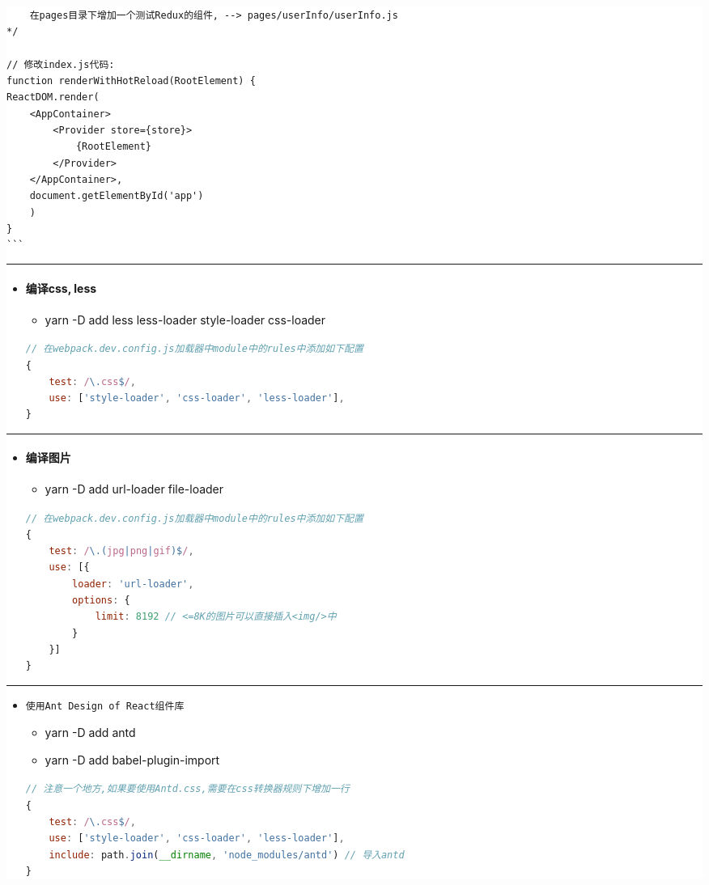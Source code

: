         在pages目录下增加一个测试Redux的组件, --> pages/userInfo/userInfo.js
    */

    // 修改index.js代码:
    function renderWithHotReload(RootElement) {
    ReactDOM.render(
        <AppContainer>
            <Provider store={store}>
                {RootElement}
            </Provider>
        </AppContainer>,
        document.getElementById('app')
        )
    }
    ```
---

*   #### 编译css, less
    *   yarn -D add less less-loader style-loader css-loader
    ```javascript
    // 在webpack.dev.config.js加载器中module中的rules中添加如下配置
    {
        test: /\.css$/,
        use: ['style-loader', 'css-loader', 'less-loader'],
    }
    ```
---

*   #### 编译图片
    *   yarn -D add url-loader file-loader
    ```javascript
    // 在webpack.dev.config.js加载器中module中的rules中添加如下配置
    {
        test: /\.(jpg|png|gif)$/,
        use: [{
            loader: 'url-loader',
            options: {
                limit: 8192 // <=8K的图片可以直接插入<img/>中
            }
        }]
    }
    ```
---

*     使用Ant Design of React组件库
    *   yarn -D add antd

    *   yarn -D add babel-plugin-import
    ```javascript
    // 注意一个地方,如果要使用Antd.css,需要在css转换器规则下增加一行
    {
        test: /\.css$/,
        use: ['style-loader', 'css-loader', 'less-loader'],
        include: path.join(__dirname, 'node_modules/antd') // 导入antd
    }
